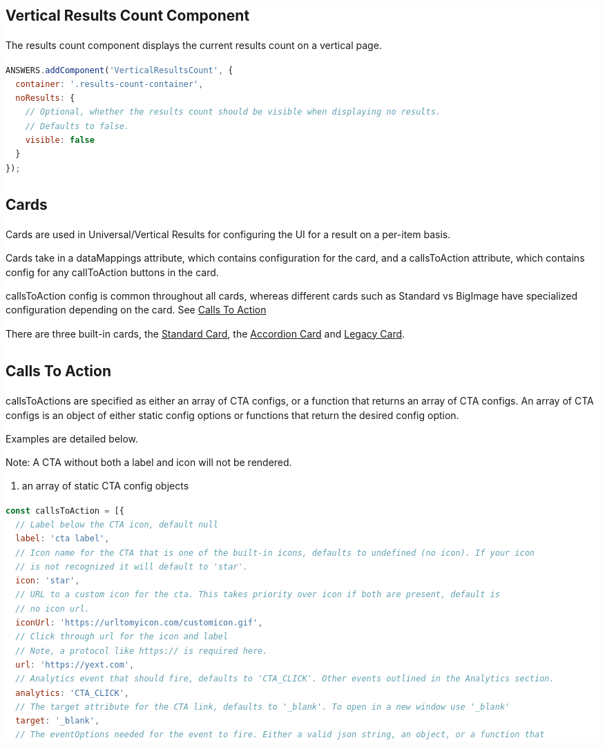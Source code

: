## Vertical Results Count Component

The results count component displays the current results count on a vertical page.

```js
ANSWERS.addComponent('VerticalResultsCount', {
  container: '.results-count-container',
  noResults: {
    // Optional, whether the results count should be visible when displaying no results.
    // Defaults to false.
    visible: false
  }
});
```

## Cards

Cards are used in Universal/Vertical Results for configuring the UI for a result on a per-item basis.

Cards take in a dataMappings attribute, which contains configuration for the card, and a callsToAction
attribute, which contains config for any callToAction buttons in the card.

callsToAction config is common throughout all cards, whereas different cards such as Standard vs BigImage
have specialized configuration depending on the card. See [Calls To Action](#Calls-To-Action)

There are three built-in cards, the [Standard Card](#Standard-Card), the [Accordion Card](#Accordion-Card)
and [Legacy Card](#Legacy-Card).

## Calls To Action

callsToActions are specified as either an array of CTA configs, or a function that returns
an array of CTA configs. An array of CTA configs is an object of either static config options
or functions that return the desired config option.

Examples are detailed below.

Note: A CTA without both a label and icon will not be rendered.

1. an array of static CTA config objects

```js
const callsToAction = [{
  // Label below the CTA icon, default null
  label: 'cta label',
  // Icon name for the CTA that is one of the built-in icons, defaults to undefined (no icon). If your icon
  // is not recognized it will default to 'star'.
  icon: 'star',
  // URL to a custom icon for the cta. This takes priority over icon if both are present, default is
  // no icon url.
  iconUrl: 'https://urltomyicon.com/customicon.gif',
  // Click through url for the icon and label
  // Note, a protocol like https:// is required here.
  url: 'https://yext.com',
  // Analytics event that should fire, defaults to 'CTA_CLICK'. Other events outlined in the Analytics section.
  analytics: 'CTA_CLICK',
  // The target attribute for the CTA link, defaults to '_blank'. To open in a new window use '_blank'
  target: '_blank',
  // The eventOptions needed for the event to fire. Either a valid json string, an object, or a function that
```